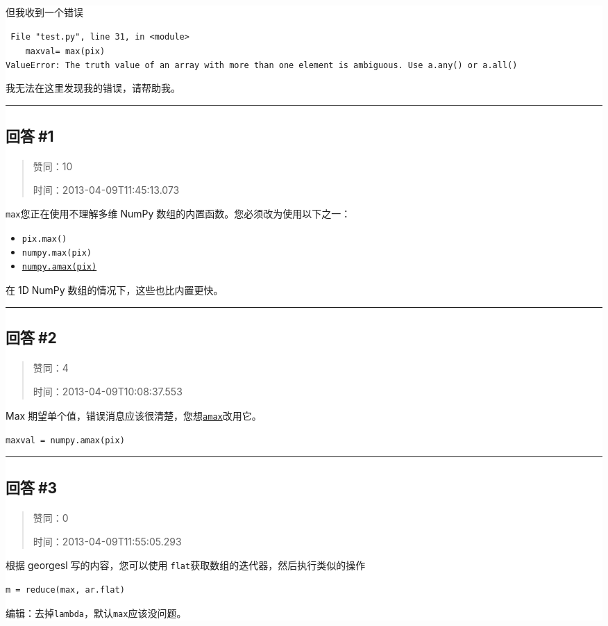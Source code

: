 但我收到一个错误

```
 File "test.py", line 31, in <module>
    maxval= max(pix)
ValueError: The truth value of an array with more than one element is ambiguous. Use a.any() or a.all() 
```

我无法在这里发现我的错误，请帮助我。

* * *

## 回答 #1

> 赞同：10
> 
> 时间：2013-04-09T11:45:13.073

`max`您正在使用不理解多维 NumPy 数组的内置函数。您必须改为使用以下之一：

*   `pix.max()`
*   `numpy.max(pix)`
*   [`numpy.amax(pix)`](http://docs.scipy.org/doc/numpy/reference/generated/numpy.amax.html)

在 1D NumPy 数组的情况下，这些也比内置更快。

* * *

## 回答 #2

> 赞同：4
> 
> 时间：2013-04-09T10:08:37.553

Max 期望单个值，错误消息应该很清楚，您想[`amax`](http://docs.scipy.org/doc/numpy/reference/generated/numpy.amax.html)改用它。

```
maxval = numpy.amax(pix) 
```

* * *

## 回答 #3

> 赞同：0
> 
> 时间：2013-04-09T11:55:05.293

根据 georgesl 写的内容，您可以使用 `flat`获取数组的迭代器，然后执行类似的操作

```
m = reduce(max, ar.flat) 
```

编辑：去掉`lambda`，默认`max`应该没问题。
